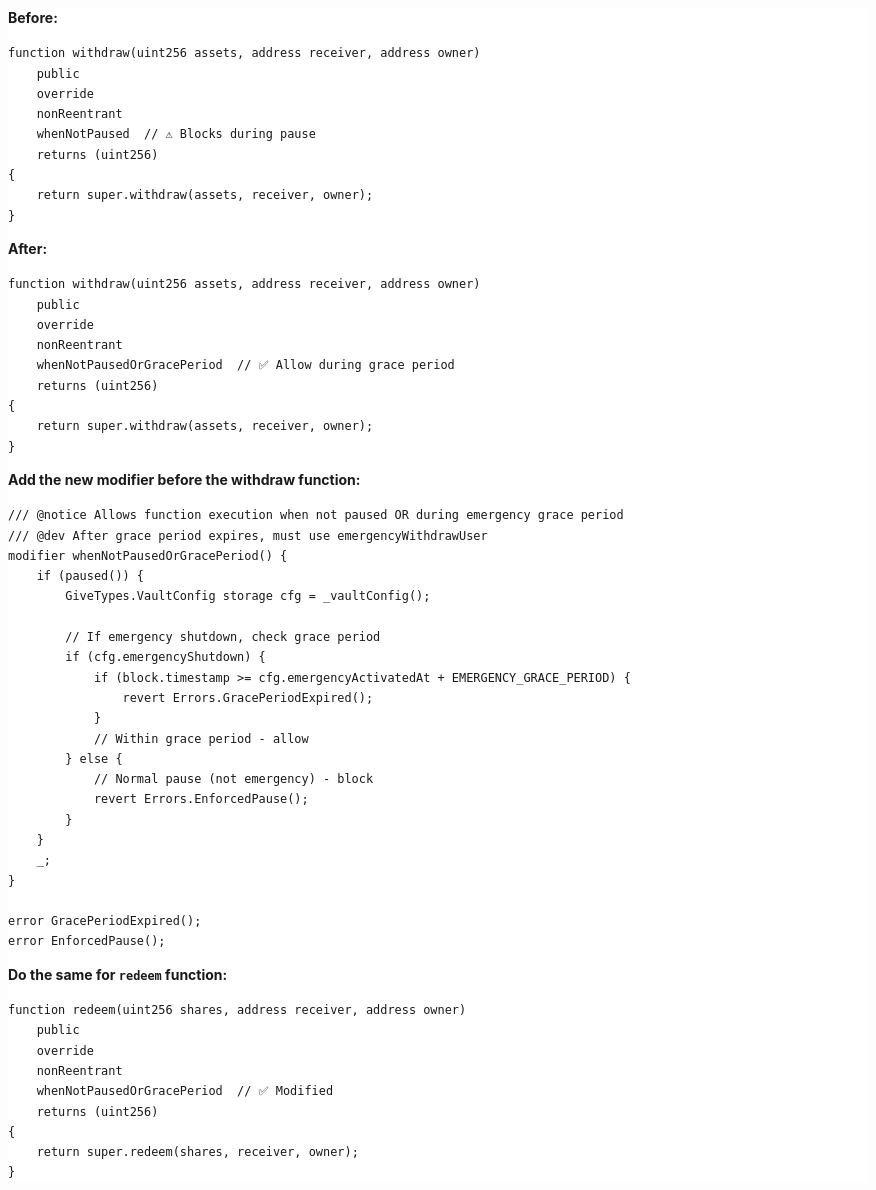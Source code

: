 **Before:**
```solidity
function withdraw(uint256 assets, address receiver, address owner)
    public
    override
    nonReentrant
    whenNotPaused  // ⚠️ Blocks during pause
    returns (uint256)
{
    return super.withdraw(assets, receiver, owner);
}
```

**After:**
```solidity
function withdraw(uint256 assets, address receiver, address owner)
    public
    override
    nonReentrant
    whenNotPausedOrGracePeriod  // ✅ Allow during grace period
    returns (uint256)
{
    return super.withdraw(assets, receiver, owner);
}
```

**Add the new modifier before the withdraw function:**
```solidity
/// @notice Allows function execution when not paused OR during emergency grace period
/// @dev After grace period expires, must use emergencyWithdrawUser
modifier whenNotPausedOrGracePeriod() {
    if (paused()) {
        GiveTypes.VaultConfig storage cfg = _vaultConfig();
        
        // If emergency shutdown, check grace period
        if (cfg.emergencyShutdown) {
            if (block.timestamp >= cfg.emergencyActivatedAt + EMERGENCY_GRACE_PERIOD) {
                revert Errors.GracePeriodExpired();
            }
            // Within grace period - allow
        } else {
            // Normal pause (not emergency) - block
            revert Errors.EnforcedPause();
        }
    }
    _;
}

error GracePeriodExpired();
error EnforcedPause();
```

**Do the same for `redeem` function:**
```solidity
function redeem(uint256 shares, address receiver, address owner)
    public
    override
    nonReentrant
    whenNotPausedOrGracePeriod  // ✅ Modified
    returns (uint256)
{
    return super.redeem(shares, receiver, owner);
}
```
